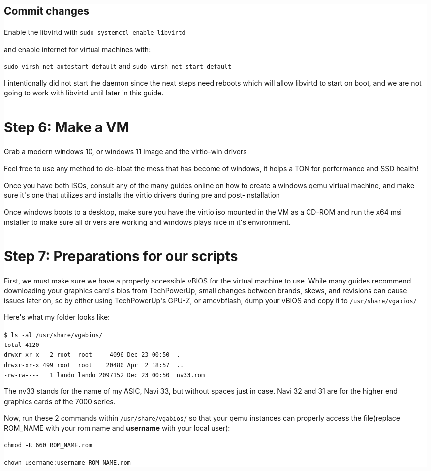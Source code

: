 ## Commit changes

Enable the libvirtd with `sudo systemctl enable libvirtd`

and enable internet for virtual machines with:

`sudo virsh net-autostart default` and `sudo virsh net-start default`

I intentionally did not start the daemon since the next steps need reboots which will allow libvirtd to start on boot, and we are not going to work with libvirtd until later in this guide.

# Step 6: Make a VM

Grab a modern windows 10, or windows 11 image and the [virtio-win](https://fedorapeople.org/groups/virt/virtio-win/direct-downloads/latest-virtio/virtio-win.iso) drivers

Feel free to use any method to de-bloat the mess that has become of windows, it helps a TON for performance and SSD health!

Once you have both ISOs, consult any of the many guides online on how to create a windows qemu virtual machine, and make sure it's one that utilizes and installs the virtio drivers during pre and post-installation
 
Once windows boots to a desktop, make sure you have the virtio iso mounted in the VM as a CD-ROM and run the x64 msi installer to make sure all drivers are working and windows plays nice in it's environment.

# Step 7: Preparations for our scripts

First, we must make sure we have a properly accessible vBIOS for the virtual machine to use. While many guides recommend downloading your graphics card's bios from TechPowerUp, small changes between brands, skews, and revisions can cause issues later on, so by either using TechPowerUp's GPU-Z, or amdvbflash, dump your vBIOS and copy it to `/usr/share/vgabios/`

Here's what my folder looks like:

```
$ ls -al /usr/share/vgabios/
total 4120
drwxr-xr-x   2 root  root     4096 Dec 23 00:50  .
drwxr-xr-x 499 root  root    20480 Apr  2 18:57  ..
-rw-rw----   1 lando lando 2097152 Dec 23 00:50  nv33.rom
```

The nv33 stands for the name of my ASIC, Navi 33, but without spaces just in case. Navi 32 and 31 are for the higher end graphics cards of the 7000 series.

Now, run these 2 commands within `/usr/share/vgabios/` so that your qemu instances can properly access the file(replace ROM_NAME with your rom name and **username** with your local user):

```
chmod -R 660 ROM_NAME.rom
```

```
chown username:username ROM_NAME.rom
```
